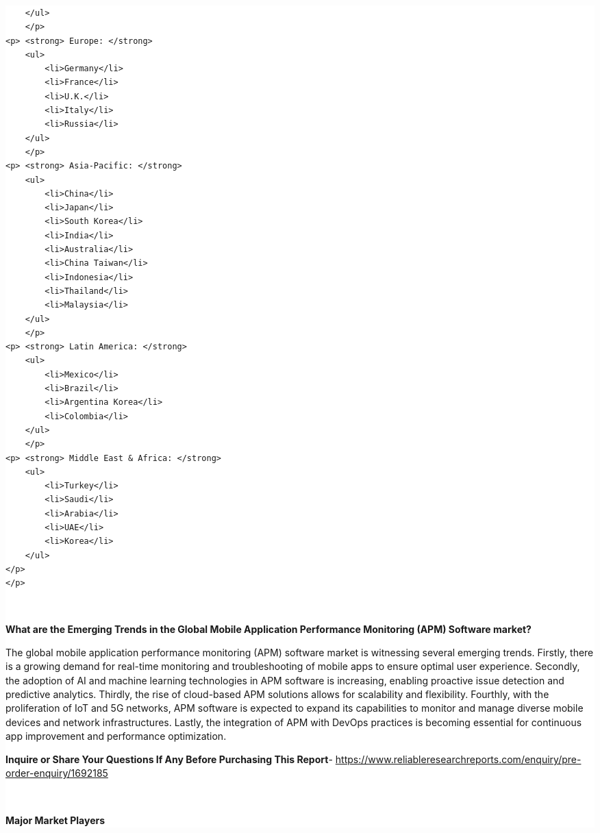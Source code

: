         </ul>
        </p> 
    <p> <strong> Europe: </strong>
        <ul>
            <li>Germany</li>
            <li>France</li>
            <li>U.K.</li>
            <li>Italy</li>
            <li>Russia</li>
        </ul>
        </p> 
    <p> <strong> Asia-Pacific: </strong>
        <ul>
            <li>China</li>
            <li>Japan</li>
            <li>South Korea</li>
            <li>India</li>
            <li>Australia</li>
            <li>China Taiwan</li>
            <li>Indonesia</li>
            <li>Thailand</li>
            <li>Malaysia</li>
        </ul>
        </p> 
    <p> <strong> Latin America: </strong>
        <ul>
            <li>Mexico</li>
            <li>Brazil</li>
            <li>Argentina Korea</li>
            <li>Colombia</li>
        </ul>
        </p> 
    <p> <strong> Middle East & Africa: </strong>
        <ul>
            <li>Turkey</li>
            <li>Saudi</li>
            <li>Arabia</li>
            <li>UAE</li>
            <li>Korea</li>
        </ul>
    </p>
    </p>
<p>&nbsp;</p>
<p><strong>What are the Emerging Trends in the Global Mobile Application Performance Monitoring (APM) Software market?</strong></p>
<p><p>The global mobile application performance monitoring (APM) software market is witnessing several emerging trends. Firstly, there is a growing demand for real-time monitoring and troubleshooting of mobile apps to ensure optimal user experience. Secondly, the adoption of AI and machine learning technologies in APM software is increasing, enabling proactive issue detection and predictive analytics. Thirdly, the rise of cloud-based APM solutions allows for scalability and flexibility. Fourthly, with the proliferation of IoT and 5G networks, APM software is expected to expand its capabilities to monitor and manage diverse mobile devices and network infrastructures. Lastly, the integration of APM with DevOps practices is becoming essential for continuous app improvement and performance optimization.</p></p>
<p><strong>Inquire or Share Your Questions If Any Before Purchasing This Report</strong>- <a href="https://www.reliableresearchreports.com/enquiry/pre-order-enquiry/1692185">https://www.reliableresearchreports.com/enquiry/pre-order-enquiry/1692185</a></p>
<p>&nbsp;</p>
<p><strong>Major Market Players</strong></p>